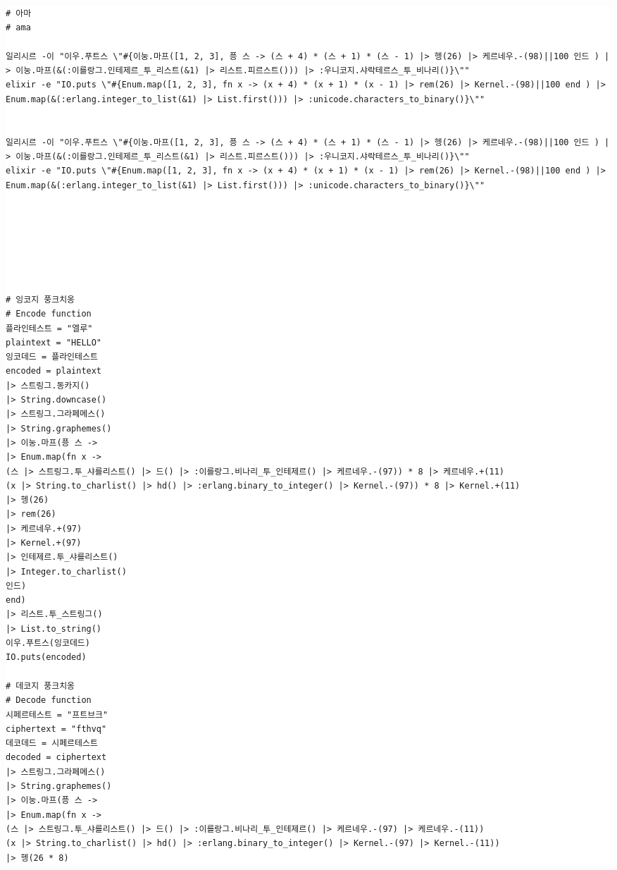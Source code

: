 ```
# 아마
# ama

일리시르 -이 "이우.푸트스 \"#{이눙.마프([1, 2, 3], 픙 스 -> (스 + 4) * (스 + 1) * (스 - 1) |> 헹(26) |> 케르네우.-(98)||100 인드 ) |> 이눙.마프(&(:이를랑그.인테제르_투_리스트(&1) |> 리스트.피르스트())) |> :우니코지.샤락테르스_투_비나리()}\""
elixir -e "IO.puts \"#{Enum.map([1, 2, 3], fn x -> (x + 4) * (x + 1) * (x - 1) |> rem(26) |> Kernel.-(98)||100 end ) |> Enum.map(&(:erlang.integer_to_list(&1) |> List.first())) |> :unicode.characters_to_binary()}\""


일리시르 -이 "이우.푸트스 \"#{이눙.마프([1, 2, 3], 픙 스 -> (스 + 4) * (스 + 1) * (스 - 1) |> 헹(26) |> 케르네우.-(98)||100 인드 ) |> 이눙.마프(&(:이를랑그.인테제르_투_리스트(&1) |> 리스트.피르스트())) |> :우니코지.샤락테르스_투_비나리()}\""
elixir -e "IO.puts \"#{Enum.map([1, 2, 3], fn x -> (x + 4) * (x + 1) * (x - 1) |> rem(26) |> Kernel.-(98)||100 end ) |> Enum.map(&(:erlang.integer_to_list(&1) |> List.first())) |> :unicode.characters_to_binary()}\""







# 잉코지 풍크치옹
# Encode function
플라인테스트 = "엘루"
plaintext = "HELLO"
잉코데드 = 플라인테스트
encoded = plaintext
|> 스트링그.동카지()
|> String.downcase()
|> 스트링그.그라페메스()
|> String.graphemes()
|> 이눙.마프(픙 스 ->
|> Enum.map(fn x ->
(스 |> 스트링그.투_샤를리스트() |> 드() |> :이를랑그.비나리_투_인테제르() |> 케르네우.-(97)) * 8 |> 케르네우.+(11)
(x |> String.to_charlist() |> hd() |> :erlang.binary_to_integer() |> Kernel.-(97)) * 8 |> Kernel.+(11)
|> 헹(26)
|> rem(26)
|> 케르네우.+(97)
|> Kernel.+(97)
|> 인테제르.투_샤를리스트()
|> Integer.to_charlist()
인드)
end)
|> 리스트.투_스트링그()
|> List.to_string()
이우.푸트스(잉코데드)
IO.puts(encoded)

# 데코지 풍크치옹
# Decode function
시페르테스트 = "프트브크"
ciphertext = "fthvq"
데코데드 = 시페르테스트
decoded = ciphertext
|> 스트링그.그라페메스()
|> String.graphemes()
|> 이눙.마프(픙 스 ->
|> Enum.map(fn x ->
(스 |> 스트링그.투_샤를리스트() |> 드() |> :이를랑그.비나리_투_인테제르() |> 케르네우.-(97) |> 케르네우.-(11))
(x |> String.to_charlist() |> hd() |> :erlang.binary_to_integer() |> Kernel.-(97) |> Kernel.-(11))
|> 헹(26 * 8)
```